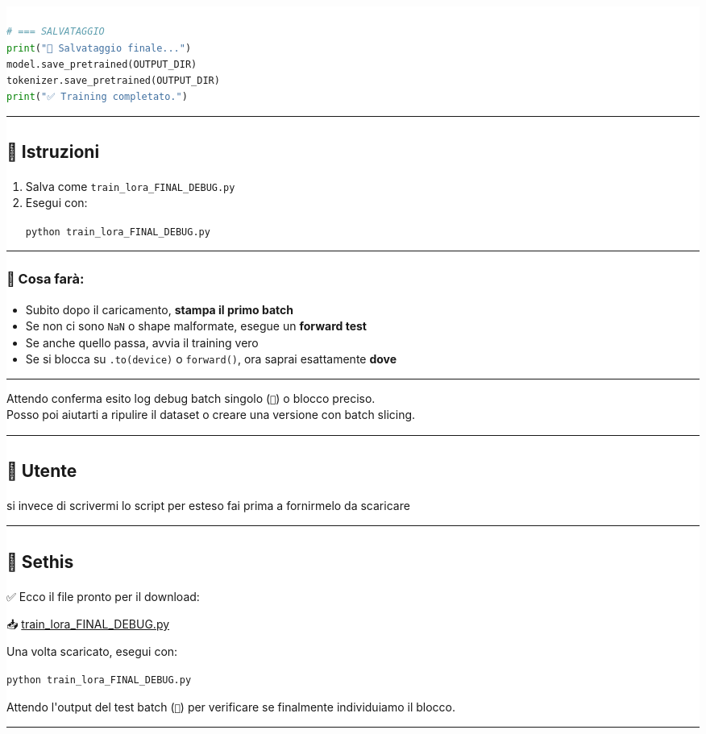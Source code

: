 ```python

# === SALVATAGGIO
print("💾 Salvataggio finale...")
model.save_pretrained(OUTPUT_DIR)
tokenizer.save_pretrained(OUTPUT_DIR)
print("✅ Training completato.")
```

---

## 📌 Istruzioni

1. Salva come `train_lora_FINAL_DEBUG.py`
2. Esegui con:
   ```bash
   python train_lora_FINAL_DEBUG.py
   ```

---

### 🧠 Cosa farà:

- Subito dopo il caricamento, **stampa il primo batch**
- Se non ci sono `NaN` o shape malformate, esegue un **forward test**
- Se anche quello passa, avvia il training vero
- Se si blocca su `.to(device)` o `forward()`, ora saprai esattamente **dove**

---

Attendo conferma esito log debug batch singolo (`🧪`) o blocco preciso.  
Posso poi aiutarti a ripulire il dataset o creare una versione con batch slicing.

---

## 👤 **Utente**

si invece di scrivermi lo script per esteso fai prima a fornirmelo da scaricare

---

## 🤖 **Sethis**

✅ Ecco il file pronto per il download:

📥 [train_lora_FINAL_DEBUG.py](sandbox:/mnt/data/train_lora_FINAL_DEBUG.py)

Una volta scaricato, esegui con:
```bash
python train_lora_FINAL_DEBUG.py
```

Attendo l'output del test batch (`🧪`) per verificare se finalmente individuiamo il blocco.

---
